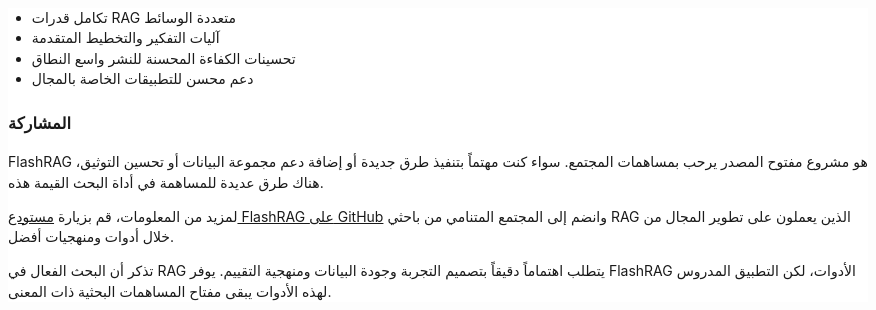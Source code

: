 - تكامل قدرات RAG متعددة الوسائط
- آليات التفكير والتخطيط المتقدمة
- تحسينات الكفاءة المحسنة للنشر واسع النطاق
- دعم محسن للتطبيقات الخاصة بالمجال

### المشاركة

FlashRAG هو مشروع مفتوح المصدر يرحب بمساهمات المجتمع. سواء كنت مهتماً بتنفيذ طرق جديدة أو إضافة دعم مجموعة البيانات أو تحسين التوثيق، هناك طرق عديدة للمساهمة في أداة البحث القيمة هذه.

لمزيد من المعلومات، قم بزيارة [مستودع FlashRAG على GitHub](https://github.com/RUC-NLPIR/FlashRAG) وانضم إلى المجتمع المتنامي من باحثي RAG الذين يعملون على تطوير المجال من خلال أدوات ومنهجيات أفضل.

تذكر أن البحث الفعال في RAG يتطلب اهتماماً دقيقاً بتصميم التجربة وجودة البيانات ومنهجية التقييم. يوفر FlashRAG الأدوات، لكن التطبيق المدروس لهذه الأدوات يبقى مفتاح المساهمات البحثية ذات المعنى.
